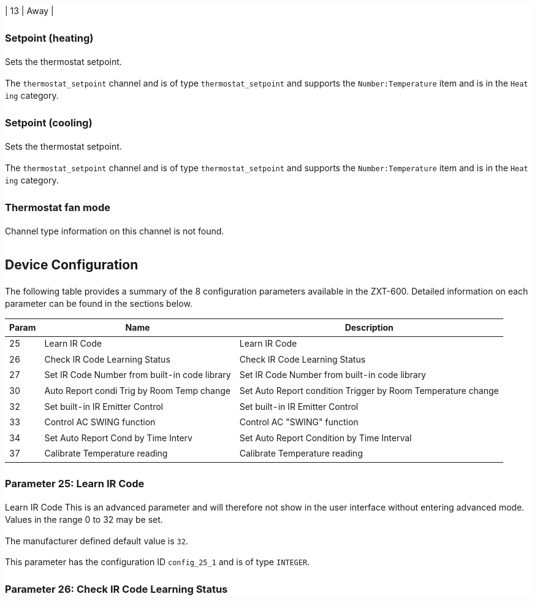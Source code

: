 | 13 | Away |

### Setpoint (heating)
Sets the thermostat setpoint.

The ```thermostat_setpoint``` channel and is of type ```thermostat_setpoint``` and supports the ```Number:Temperature``` item and is in the ```Heating``` category.

### Setpoint (cooling)
Sets the thermostat setpoint.

The ```thermostat_setpoint``` channel and is of type ```thermostat_setpoint``` and supports the ```Number:Temperature``` item and is in the ```Heating``` category.

### Thermostat fan mode
Channel type information on this channel is not found.



## Device Configuration

The following table provides a summary of the 8 configuration parameters available in the ZXT-600.
Detailed information on each parameter can be found in the sections below.

| Param | Name  | Description |
|-------|-------|-------------|
| 25 | Learn IR Code | Learn IR Code |
| 26 | Check IR Code Learning Status | Check IR Code Learning Status |
| 27 | Set IR Code Number from built-in code library | Set IR Code Number from built-in code library |
| 30 | Auto Report condi Trig by Room Temp change | Set Auto Report condition Trigger by Room Temperature change |
| 32 | Set built-in IR Emitter Control | Set built-in IR Emitter Control |
| 33 | Control AC SWING function | Control AC &quot;SWING&quot; function |
| 34 | Set Auto Report Cond by Time Interv | Set Auto Report Condition by Time Interval |
| 37 | Calibrate Temperature reading | Calibrate Temperature reading |

### Parameter 25: Learn IR Code

Learn IR Code
This is an advanced parameter and will therefore not show in the user interface without entering advanced mode.
Values in the range 0 to 32 may be set.

The manufacturer defined default value is ```32```.

This parameter has the configuration ID ```config_25_1``` and is of type ```INTEGER```.


### Parameter 26: Check IR Code Learning Status
